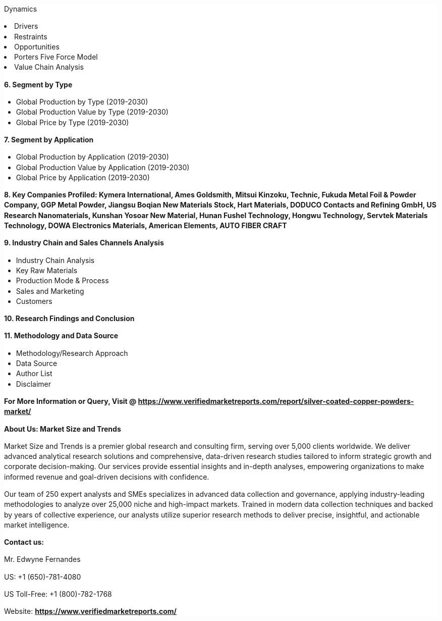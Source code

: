 Dynamics</li><li>Drivers</li><li>Restraints</li><li>Opportunities</li><li>Porters Five Force Model</li><li>Value Chain Analysis&nbsp;</li></ul><p><strong>6. Segment by Type</strong></p><ul><li>Global Production by Type (2019-2030)</li><li>Global Production Value by Type (2019-2030)</li><li>Global Price by Type (2019-2030)</li></ul><p><strong>7. Segment by Application</strong></p><ul><li>Global Production by Application (2019-2030)</li><li>Global Production Value by Application (2019-2030)</li><li>Global Price by Application (2019-2030)</li></ul><p><strong>8. Key Companies Profiled: Kymera International, Ames Goldsmith, Mitsui Kinzoku, Technic, Fukuda Metal Foil & Powder Company, GGP Metal Powder, Jiangsu Boqian New Materials Stock, Hart Materials, DODUCO Contacts and Refining GmbH, US Research Nanomaterials, Kunshan Yosoar New Material, Hunan Fushel Technology, Hongwu Technology, Servtek Materials Technology, DOWA Electronics Materials, American Elements, AUTO FIBER CRAFT</strong></p><p><strong>9. Industry Chain and Sales Channels Analysis</strong></p><ul><li>Industry Chain Analysis</li><li>Key Raw Materials</li><li>Production Mode &amp; Process</li><li>Sales and Marketing</li><li>Customers</li></ul><p><strong>10. Research Findings and Conclusion</strong></p><p><strong>11. Methodology and Data Source</strong></p><ul><li>Methodology/Research Approach</li><li>Data Source</li><li>Author List</li><li>Disclaimer</li></ul></p><p><strong>For More Information or Query, Visit @ <a href="https://www.verifiedmarketreports.com/report/silver-coated-copper-powders-market/">https://www.verifiedmarketreports.com/report/silver-coated-copper-powders-market/</a></strong></p><p><strong>About Us: Market Size and Trends</strong></p><p>Market Size and Trends is a premier global research and consulting firm, serving over 5,000 clients worldwide. We deliver advanced analytical research solutions and comprehensive, data-driven research studies tailored to inform strategic growth and corporate decision-making. Our services provide essential insights and in-depth analyses, empowering organizations to make informed revenue and goal-driven decisions with confidence.</p><p>Our team of 250 expert analysts and SMEs specializes in advanced data collection and governance, applying industry-leading methodologies to analyze over 25,000 niche and high-impact markets. Trained in modern data collection techniques and backed by years of collective experience, our analysts utilize superior research methods to deliver precise, insightful, and actionable market intelligence.</p><p><strong>Contact us:</strong></p><p>Mr. Edwyne Fernandes</p><p>US: +1 (650)-781-4080</p><p>US Toll-Free: +1 (800)-782-1768</p><p>Website: <strong><a href="https://www.verifiedmarketreports.com/">https://www.verifiedmarketreports.com/</a></strong></p>
